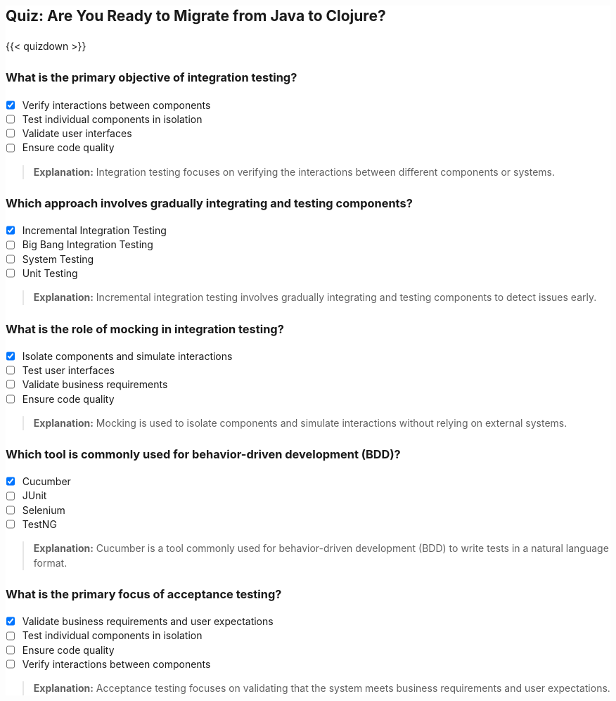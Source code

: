 ## **Quiz: Are You Ready to Migrate from Java to Clojure?**

{{< quizdown >}}

### What is the primary objective of integration testing?

- [x] Verify interactions between components
- [ ] Test individual components in isolation
- [ ] Validate user interfaces
- [ ] Ensure code quality

> **Explanation:** Integration testing focuses on verifying the interactions between different components or systems.

### Which approach involves gradually integrating and testing components?

- [x] Incremental Integration Testing
- [ ] Big Bang Integration Testing
- [ ] System Testing
- [ ] Unit Testing

> **Explanation:** Incremental integration testing involves gradually integrating and testing components to detect issues early.

### What is the role of mocking in integration testing?

- [x] Isolate components and simulate interactions
- [ ] Test user interfaces
- [ ] Validate business requirements
- [ ] Ensure code quality

> **Explanation:** Mocking is used to isolate components and simulate interactions without relying on external systems.

### Which tool is commonly used for behavior-driven development (BDD)?

- [x] Cucumber
- [ ] JUnit
- [ ] Selenium
- [ ] TestNG

> **Explanation:** Cucumber is a tool commonly used for behavior-driven development (BDD) to write tests in a natural language format.

### What is the primary focus of acceptance testing?

- [x] Validate business requirements and user expectations
- [ ] Test individual components in isolation
- [ ] Ensure code quality
- [ ] Verify interactions between components

> **Explanation:** Acceptance testing focuses on validating that the system meets business requirements and user expectations.
